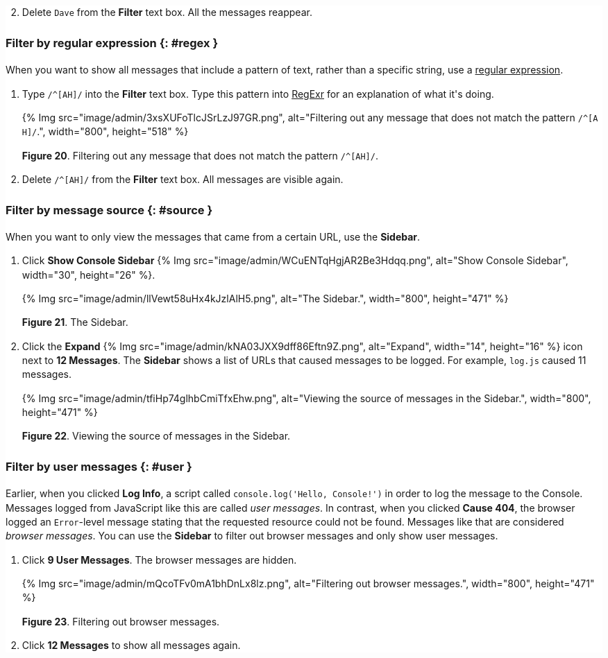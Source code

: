 2.  Delete `Dave` from the **Filter** text box. All the messages reappear.

### Filter by regular expression {: #regex }

When you want to show all messages that include a pattern of text, rather than a specific string,
use a [regular expression][6].

1.  Type `/^[AH]/` into the **Filter** text box. Type this pattern into [RegExr][7] for an
    explanation of what it's doing.

    {% Img src="image/admin/3xsXUFoTlcJSrLzJ97GR.png", alt="Filtering out any message that does not match the pattern `/^[AH]/`.", width="800", height="518" %}

    **Figure 20**. Filtering out any message that does not match the pattern `/^[AH]/`.

2.  Delete `/^[AH]/` from the **Filter** text box. All messages are visible again.

### Filter by message source {: #source }

When you want to only view the messages that came from a certain URL, use the **Sidebar**.

1.  Click **Show Console Sidebar**
    {% Img src="image/admin/WCuENTqHgjAR2Be3Hdqq.png", alt="Show Console Sidebar", width="30", height="26" %}.

    {% Img src="image/admin/llVewt58uHx4kJzlAlH5.png", alt="The Sidebar.", width="800", height="471" %}

    **Figure 21**. The Sidebar.

2.  Click the **Expand** {% Img src="image/admin/kNA03JXX9dff86Eftn9Z.png", alt="Expand", width="14", height="16" %} icon next to
    **12 Messages**. The **Sidebar** shows a list of URLs that caused messages to be logged. For
    example, `log.js` caused 11 messages.

    {% Img src="image/admin/tfiHp74glhbCmiTfxEhw.png", alt="Viewing the source of messages in the Sidebar.", width="800", height="471" %}

    **Figure 22**. Viewing the source of messages in the Sidebar.

### Filter by user messages {: #user }

Earlier, when you clicked **Log Info**, a script called `console.log('Hello, Console!')` in order to
log the message to the Console. Messages logged from JavaScript like this are called _user
messages_. In contrast, when you clicked **Cause 404**, the browser logged an `Error`\-level message
stating that the requested resource could not be found. Messages like that are considered _browser
messages_. You can use the **Sidebar** to filter out browser messages and only show user messages.

1.  Click **9 User Messages**. The browser messages are hidden.

    {% Img src="image/admin/mQcoTFv0mA1bhDnLx8lz.png", alt="Filtering out browser messages.", width="800", height="471" %}

    **Figure 23**. Filtering out browser messages.

2.  Click **12 Messages** to show all messages again.


[1]: /docs/devtools
[2]: https://devtools.glitch.me/console/log.html
[3]: /docs/devtools/customize/#placement
[4]: /docs/devtools/command-menu
[5]: https://en.wikipedia.org/wiki/Stack_trace
[6]: https://developer.mozilla.org/docs/Web/JavaScript/Guide/Regular_Expressions
[7]: https://regexr.com
[8]: /docs/devtools/console/reference
[9]: /docs/devtools/console/api
[10]: #javascript
[11]: /docs/devtools/overview/#start